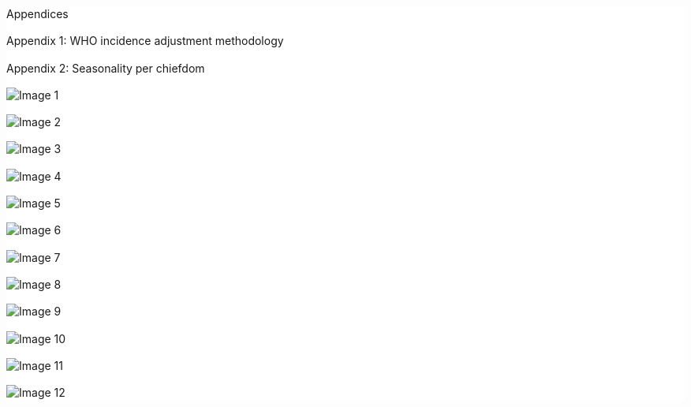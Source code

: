



Appendices

Appendix 1: WHO incidence adjustment methodology



Appendix 2: Seasonality per chiefdom

































![Image 1](SNT_images/image_1.png)

![Image 2](SNT_images/image_2.png)

![Image 3](SNT_images/image_3.png)

![Image 4](SNT_images/image_4.png)

![Image 5](SNT_images/image_5.png)

![Image 6](SNT_images/image_6.png)

![Image 7](SNT_images/image_7.png)

![Image 8](SNT_images/image_8.png)

![Image 9](SNT_images/image_9.png)

![Image 10](SNT_images/image_10.png)

![Image 11](SNT_images/image_11.png)

![Image 12](SNT_images/image_12.png)

